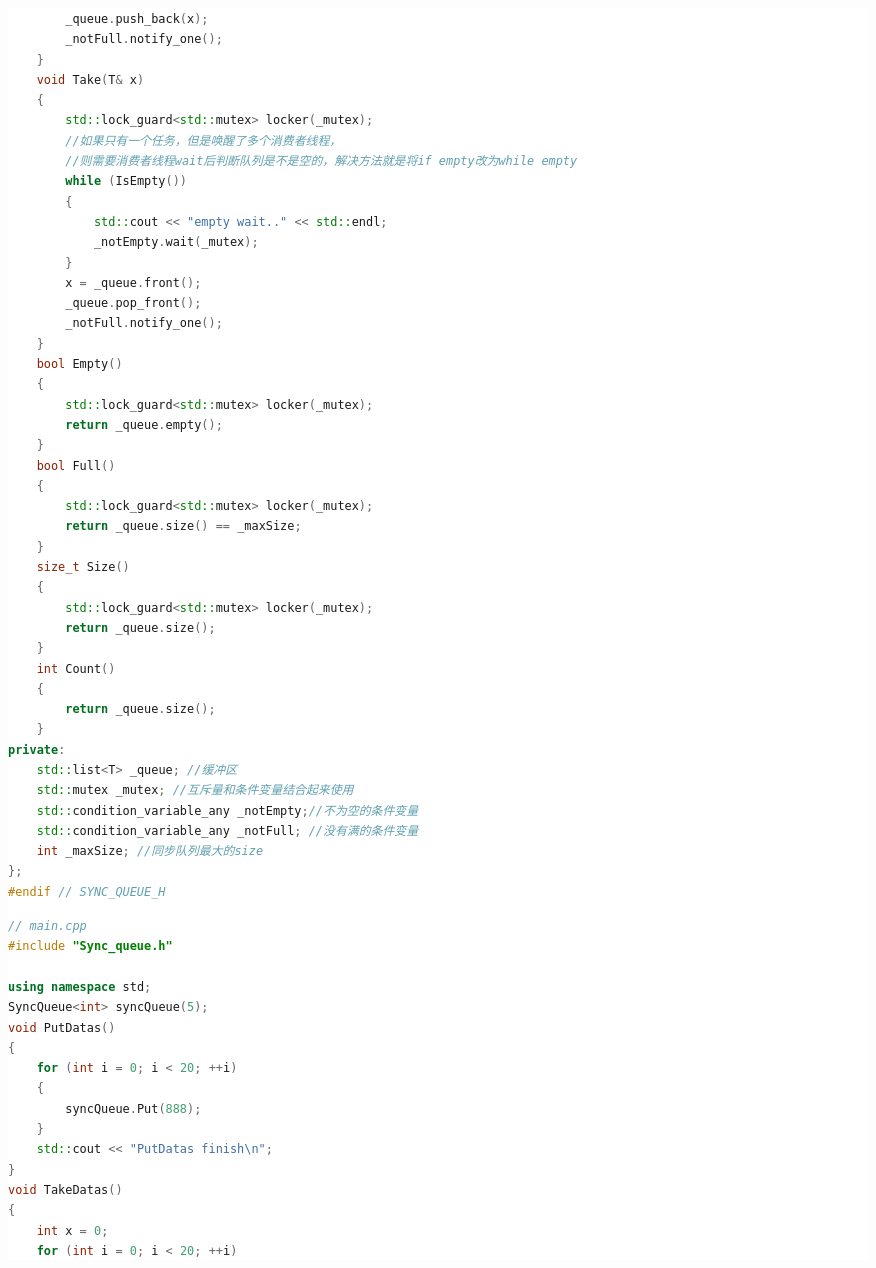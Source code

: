 ```cpp
        _queue.push_back(x);
        _notFull.notify_one();
    }
    void Take(T& x)
    {
        std::lock_guard<std::mutex> locker(_mutex);
        //如果只有一个任务，但是唤醒了多个消费者线程，
        //则需要消费者线程wait后判断队列是不是空的，解决方法就是将if empty改为while empty
        while (IsEmpty())
        {
            std::cout << "empty wait.." << std::endl;
            _notEmpty.wait(_mutex);
        }
        x = _queue.front();
        _queue.pop_front();
        _notFull.notify_one();
    }
    bool Empty()
    {
        std::lock_guard<std::mutex> locker(_mutex);
        return _queue.empty();
    }
    bool Full()
    {
        std::lock_guard<std::mutex> locker(_mutex);
        return _queue.size() == _maxSize;
    }
    size_t Size()
    {
        std::lock_guard<std::mutex> locker(_mutex);
        return _queue.size();
    }
    int Count()
    {
        return _queue.size();
    }
private:
    std::list<T> _queue; //缓冲区
    std::mutex _mutex; //互斥量和条件变量结合起来使用
    std::condition_variable_any _notEmpty;//不为空的条件变量
    std::condition_variable_any _notFull; //没有满的条件变量
    int _maxSize; //同步队列最大的size
};
#endif // SYNC_QUEUE_H
```

```cpp
// main.cpp
#include "Sync_queue.h"

using namespace std;
SyncQueue<int> syncQueue(5);
void PutDatas()
{
    for (int i = 0; i < 20; ++i)
    {
        syncQueue.Put(888);
    }
    std::cout << "PutDatas finish\n";
}
void TakeDatas()
{
    int x = 0;
    for (int i = 0; i < 20; ++i)
```